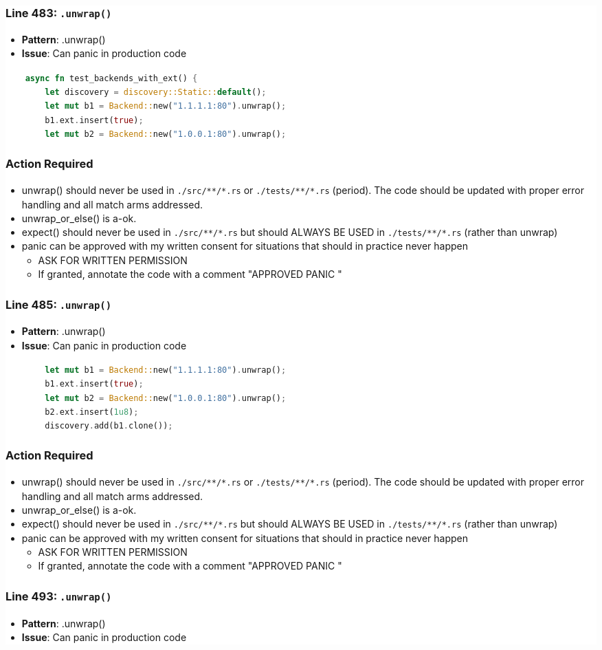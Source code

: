 
### Line 483: `.unwrap()`

- **Pattern**: .unwrap()
- **Issue**: Can panic in production code

```rust
    async fn test_backends_with_ext() {
        let discovery = discovery::Static::default();
        let mut b1 = Backend::new("1.1.1.1:80").unwrap();
        b1.ext.insert(true);
        let mut b2 = Backend::new("1.0.0.1:80").unwrap();
```

### Action Required

- unwrap() should never be used in `./src/**/*.rs` or `./tests/**/*.rs` (period). The code should be updated with proper error handling and all match arms addressed.
- unwrap_or_else() is a-ok. 
- expect() should never be used in `./src/**/*.rs` but should ALWAYS BE USED in `./tests/**/*.rs` (rather than unwrap)
- panic can be approved with my written consent for situations that should in practice never happen  
  - ASK FOR WRITTEN PERMISSION
  - If granted, annotate the code with a comment "APPROVED PANIC "


### Line 485: `.unwrap()`

- **Pattern**: .unwrap()
- **Issue**: Can panic in production code

```rust
        let mut b1 = Backend::new("1.1.1.1:80").unwrap();
        b1.ext.insert(true);
        let mut b2 = Backend::new("1.0.0.1:80").unwrap();
        b2.ext.insert(1u8);
        discovery.add(b1.clone());
```

### Action Required

- unwrap() should never be used in `./src/**/*.rs` or `./tests/**/*.rs` (period). The code should be updated with proper error handling and all match arms addressed.
- unwrap_or_else() is a-ok. 
- expect() should never be used in `./src/**/*.rs` but should ALWAYS BE USED in `./tests/**/*.rs` (rather than unwrap)
- panic can be approved with my written consent for situations that should in practice never happen  
  - ASK FOR WRITTEN PERMISSION
  - If granted, annotate the code with a comment "APPROVED PANIC "


### Line 493: `.unwrap()`

- **Pattern**: .unwrap()
- **Issue**: Can panic in production code
